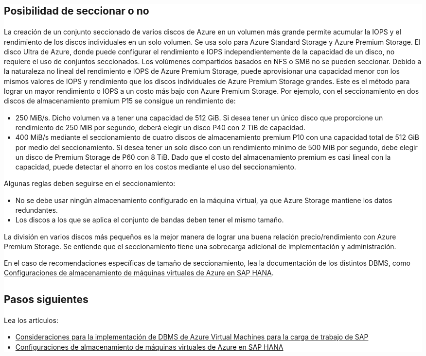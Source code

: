 
## <a name="striping-or-not-striping"></a>Posibilidad de seccionar o no
La creación de un conjunto seccionado de varios discos de Azure en un volumen más grande permite acumular la IOPS y el rendimiento de los discos individuales en un solo volumen. Se usa solo para Azure Standard Storage y Azure Premium Storage. El disco Ultra de Azure, donde puede configurar el rendimiento e IOPS independientemente de la capacidad de un disco, no requiere el uso de conjuntos seccionados. Los volúmenes compartidos basados en NFS o SMB no se pueden seccionar. Debido a la naturaleza no lineal del rendimiento e IOPS de Azure Premium Storage, puede aprovisionar una capacidad menor con los mismos valores de IOPS y rendimiento que los discos individuales de Azure Premium Storage grandes. Este es el método para lograr un mayor rendimiento o IOPS a un costo más bajo con Azure Premium Storage. Por ejemplo, con el seccionamiento en dos discos de almacenamiento premium P15 se consigue un rendimiento de: 

- 250 MiB/s. Dicho volumen va a tener una capacidad de 512 GiB. Si desea tener un único disco que proporcione un rendimiento de 250 MiB por segundo, deberá elegir un disco P40 con 2 TiB de capacidad. 
- 400 MiB/s mediante el seccionamiento de cuatro discos de almacenamiento premium P10 con una capacidad total de 512 GiB por medio del seccionamiento. Si desea tener un solo disco con un rendimiento mínimo de 500 MiB por segundo, debe elegir un disco de Premium Storage de P60 con 8 TiB. Dado que el costo del almacenamiento premium es casi lineal con la capacidad, puede detectar el ahorro en los costos mediante el uso del seccionamiento.

Algunas reglas deben seguirse en el seccionamiento:

- No se debe usar ningún almacenamiento configurado en la máquina virtual, ya que Azure Storage mantiene los datos redundantes.
- Los discos a los que se aplica el conjunto de bandas deben tener el mismo tamaño.

La división en varios discos más pequeños es la mejor manera de lograr una buena relación precio/rendimiento con Azure Premium Storage. Se entiende que el seccionamiento tiene una sobrecarga adicional de implementación y administración.

En el caso de recomendaciones específicas de tamaño de seccionamiento, lea la documentación de los distintos DBMS, como [Configuraciones de almacenamiento de máquinas virtuales de Azure en SAP HANA](./hana-vm-operations-storage.md).




## <a name="next-steps"></a>Pasos siguientes
Lea los artículos:

- [Consideraciones para la implementación de DBMS de Azure Virtual Machines para la carga de trabajo de SAP](./dbms_guide_general.md)
- [Configuraciones de almacenamiento de máquinas virtuales de Azure en SAP HANA](./hana-vm-operations-storage.md)
